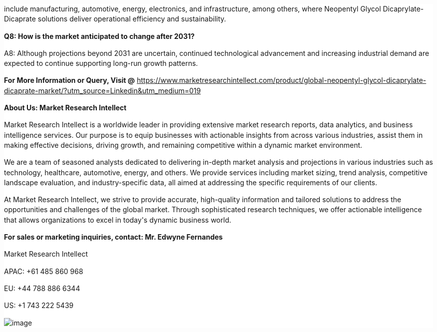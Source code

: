 include manufacturing, automotive, energy, electronics, and infrastructure, among others, where Neopentyl Glycol Dicaprylate-Dicaprate solutions deliver operational efficiency and sustainability.</p><p><strong>Q8: How is the market anticipated to change after 2031?</strong></p><p>A8: Although projections beyond 2031 are uncertain, continued technological advancement and increasing industrial demand are expected to continue supporting long-run growth patterns.</p><p><strong>For More Information or Query, Visit @</strong> <a href="https://www.marketresearchintellect.com/product/global-neopentyl-glycol-dicaprylate-dicaprate-market/?utm_source=Linkedin&utm_medium=019">https://www.marketresearchintellect.com/product/global-neopentyl-glycol-dicaprylate-dicaprate-market/?utm_source=Linkedin&utm_medium=019</a></p><p><strong>About Us: Market Research Intellect</strong></p><p>Market Research Intellect is a worldwide leader in providing extensive market research reports, data analytics, and business intelligence services. Our purpose is to equip businesses with actionable insights from across various industries, assist them in making effective decisions, driving growth, and remaining competitive within a dynamic market environment.</p><p>We are a team of seasoned analysts dedicated to delivering in-depth market analysis and projections in various industries such as technology, healthcare, automotive, energy, and others. We provide services including market sizing, trend analysis, competitive landscape evaluation, and industry-specific data, all aimed at addressing the specific requirements of our clients.</p><p>At Market Research Intellect, we strive to provide accurate, high-quality information and tailored solutions to address the opportunities and challenges of the global market. Through sophisticated research techniques, we offer actionable intelligence that allows organizations to excel in today's dynamic business world.</p><p><strong>For sales or marketing inquiries, contact: Mr. Edwyne Fernandes</strong></p><p>Market Research Intellect</p><p>APAC: +61 485 860 968</p><p>EU: +44 788 886 6344</p><p>US: +1 743 222 5439</p><p><a title="" href=""></a></p><p><a title="" href=""></a></p><p><a title="" href=""></a></p><p><a title="" href=""></a></p><p><a title="" href=""></a></p><p><a title="" href=""></a></p><p><a title="" href=""></a></p>
![image](https://github.com/user-attachments/assets/4db815ea-1c2d-46b7-869c-b2ee9135142c)
